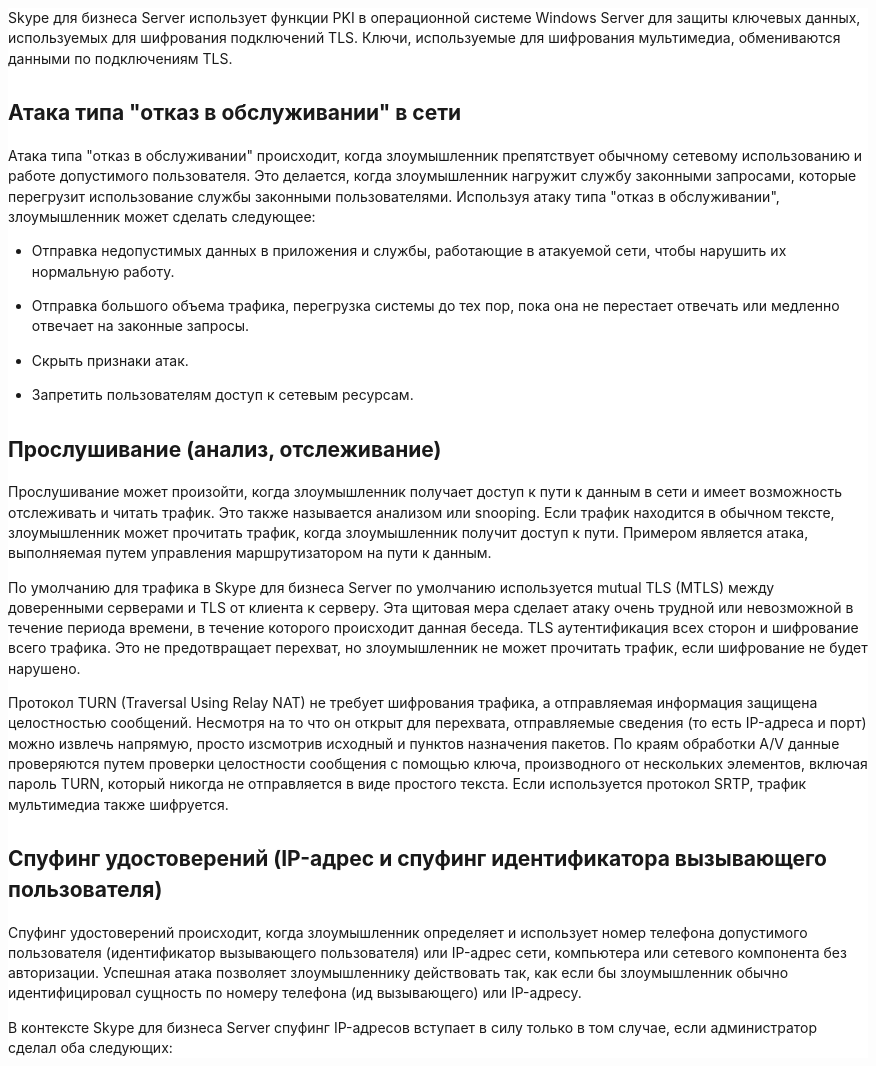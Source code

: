 Skype для бизнеса Server использует функции PKI в операционной системе Windows Server для защиты ключевых данных, используемых для шифрования подключений TLS. Ключи, используемые для шифрования мультимедиа, обмениваются данными по подключениям TLS.
  
## <a name="network-denial-of-service-attack"></a>Атака типа "отказ в обслуживании" в сети

Атака типа "отказ в обслуживании" происходит, когда злоумышленник препятствует обычному сетевому использованию и работе допустимого пользователя. Это делается, когда злоумышленник нагружит службу законными запросами, которые перегрузит использование службы законными пользователями. Используя атаку типа "отказ в обслуживании", злоумышленник может сделать следующее:
  
- Отправка недопустимых данных в приложения и службы, работающие в атакуемой сети, чтобы нарушить их нормальную работу.
    
- Отправка большого объема трафика, перегрузка системы до тех пор, пока она не перестает отвечать или медленно отвечает на законные запросы.
    
- Скрыть признаки атак.
    
- Запретить пользователям доступ к сетевым ресурсам.
    
## <a name="eavesdropping-sniffing-snooping"></a>Прослушивание (анализ, отслеживание)

Прослушивание может произойти, когда злоумышленник получает доступ к пути к данным в сети и имеет возможность отслеживать и читать трафик. Это также называется анализом или snooping. Если трафик находится в обычном тексте, злоумышленник может прочитать трафик, когда злоумышленник получит доступ к пути. Примером является атака, выполняемая путем управления маршрутизатором на пути к данным. 
  
По умолчанию для трафика в Skype для бизнеса Server по умолчанию используется mutual TLS (MTLS) между доверенными серверами и TLS от клиента к серверу. Эта щитовая мера сделает атаку очень трудной или невозможной в течение периода времени, в течение которого происходит данная беседа. TLS аутентификация всех сторон и шифрование всего трафика. Это не предотвращает перехват, но злоумышленник не может прочитать трафик, если шифрование не будет нарушено.
  
Протокол TURN (Traversal Using Relay NAT) не требует шифрования трафика, а отправляемая информация защищена целостностью сообщений. Несмотря на то что он открыт для перехвата, отправляемые сведения (то есть IP-адреса и порт) можно извлечь напрямую, просто изсмотрив исходный и пунктов назначения пакетов. По краям обработки A/V данные проверяются путем проверки целостности сообщения с помощью ключа, производного от нескольких элементов, включая пароль TURN, который никогда не отправляется в виде простого текста. Если используется протокол SRTP, трафик мультимедиа также шифруется.
  
## <a name="identity-spoofing-ip-address-and-caller-id-spoofing"></a>Спуфинг удостоверений (IP-адрес и спуфинг идентификатора вызывающего пользователя)

Спуфинг удостоверений происходит, когда злоумышленник определяет и использует номер телефона допустимого пользователя (идентификатор вызывающего пользователя) или IP-адрес сети, компьютера или сетевого компонента без авторизации. Успешная атака позволяет злоумышленнику действовать так, как если бы злоумышленник обычно идентифицировал сущность по номеру телефона (ид вызывающего) или IP-адресу.

В контексте Skype для бизнеса Server спуфинг IP-адресов вступает в силу только в том случае, если администратор сделал оба следующих:
  
